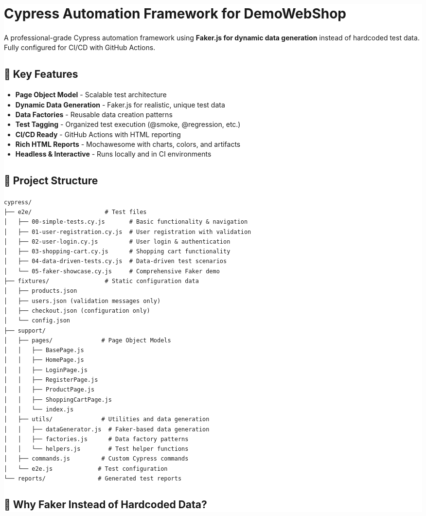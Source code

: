 # Cypress Automation Framework for DemoWebShop

A professional-grade Cypress automation framework using **Faker.js for dynamic data generation** instead of hardcoded test data. Fully configured for CI/CD with GitHub Actions.

## 🚀 Key Features

- **Page Object Model** - Scalable test architecture
- **Dynamic Data Generation** - Faker.js for realistic, unique test data
- **Data Factories** - Reusable data creation patterns
- **Test Tagging** - Organized test execution (@smoke, @regression, etc.)
- **CI/CD Ready** - GitHub Actions with HTML reporting
- **Rich HTML Reports** - Mochawesome with charts, colors, and artifacts
- **Headless & Interactive** - Runs locally and in CI environments

## 📁 Project Structure

```
cypress/
├── e2e/                     # Test files
│   ├── 00-simple-tests.cy.js       # Basic functionality & navigation
│   ├── 01-user-registration.cy.js  # User registration with validation
│   ├── 02-user-login.cy.js         # User login & authentication
│   ├── 03-shopping-cart.cy.js      # Shopping cart functionality
│   ├── 04-data-driven-tests.cy.js  # Data-driven test scenarios
│   └── 05-faker-showcase.cy.js     # Comprehensive Faker demo
├── fixtures/                # Static configuration data
│   ├── products.json
│   ├── users.json (validation messages only)
│   ├── checkout.json (configuration only)
│   └── config.json
├── support/
│   ├── pages/              # Page Object Models
│   │   ├── BasePage.js
│   │   ├── HomePage.js
│   │   ├── LoginPage.js
│   │   ├── RegisterPage.js
│   │   ├── ProductPage.js
│   │   ├── ShoppingCartPage.js
│   │   └── index.js
│   ├── utils/              # Utilities and data generation
│   │   ├── dataGenerator.js  # Faker-based data generation
│   │   ├── factories.js      # Data factory patterns
│   │   └── helpers.js        # Test helper functions
│   ├── commands.js         # Custom Cypress commands
│   └── e2e.js             # Test configuration
└── reports/               # Generated test reports
```

## 🎯 Why Faker Instead of Hardcoded Data?

